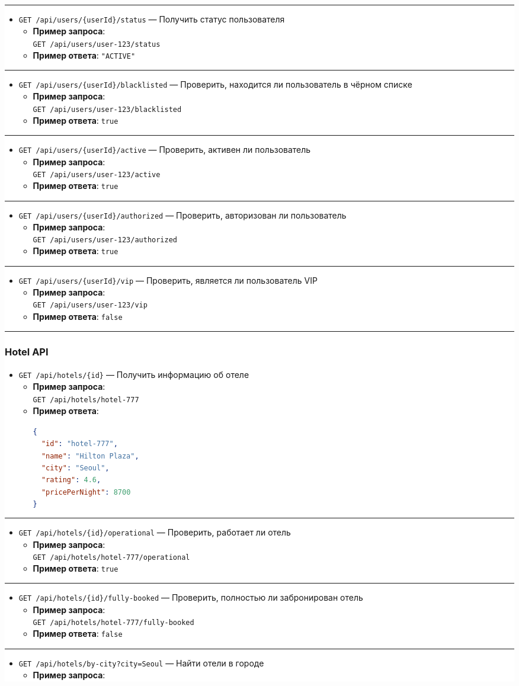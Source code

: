
---
- `GET /api/users/{userId}/status` — Получить статус пользователя
	- **Пример запроса**:  
	`GET /api/users/user-123/status`
	- **Пример ответа**:
		`"ACTIVE"`
---
- `GET /api/users/{userId}/blacklisted` — Проверить, находится ли пользователь в чёрном списке
	- **Пример запроса**:  
	`GET /api/users/user-123/blacklisted`
	- **Пример ответа**:
		`true`
---
- `GET /api/users/{userId}/active` — Проверить, активен ли пользователь
	- **Пример запроса**:  
	`GET /api/users/user-123/active`
	- **Пример ответа**:
		`true`
---
- `GET /api/users/{userId}/authorized` — Проверить, авторизован ли пользователь
	- **Пример запроса**:  
	`GET /api/users/user-123/authorized`
	- **Пример ответа**:
		`true`
---
- `GET /api/users/{userId}/vip` — Проверить, является ли пользователь VIP
	- **Пример запроса**:  
	`GET /api/users/user-123/vip`
	- **Пример ответа**:
		`false`
---
### Hotel API
- `GET /api/hotels/{id}` — Получить информацию об отеле
	- **Пример запроса**:  
	`GET /api/hotels/hotel-777`
	- **Пример ответа**:
		```json
		{
		  "id": "hotel-777",
		  "name": "Hilton Plaza",
		  "city": "Seoul",
		  "rating": 4.6,
		  "pricePerNight": 8700
		}

		```
---
- `GET /api/hotels/{id}/operational` — Проверить, работает ли отель
	- **Пример запроса**:  
	`GET /api/hotels/hotel-777/operational`
	- **Пример ответа**:
		`true`
---
- `GET /api/hotels/{id}/fully-booked` — Проверить, полностью ли забронирован отель
	- **Пример запроса**:  
	`GET /api/hotels/hotel-777/fully-booked`
	- **Пример ответа**:
		`false`
---
- `GET /api/hotels/by-city?city=Seoul` — Найти отели в городе
	- **Пример запроса**:  